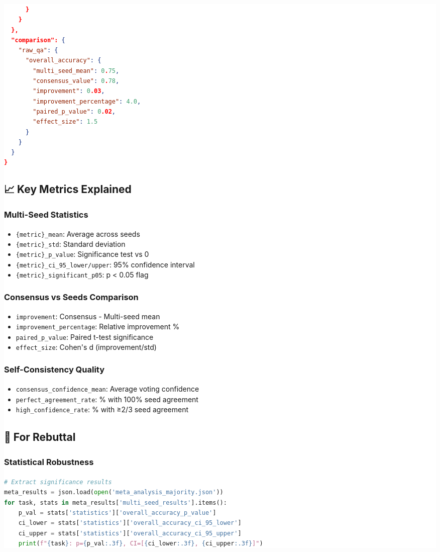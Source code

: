 ```json
      }
    }
  },
  "comparison": {
    "raw_qa": {
      "overall_accuracy": {
        "multi_seed_mean": 0.75,
        "consensus_value": 0.78,
        "improvement": 0.03,
        "improvement_percentage": 4.0,
        "paired_p_value": 0.02,
        "effect_size": 1.5
      }
    }
  }
}
```

## 📈 Key Metrics Explained

### Multi-Seed Statistics
- `{metric}_mean`: Average across seeds
- `{metric}_std`: Standard deviation  
- `{metric}_p_value`: Significance test vs 0
- `{metric}_ci_95_lower/upper`: 95% confidence interval
- `{metric}_significant_p05`: p < 0.05 flag

### Consensus vs Seeds Comparison  
- `improvement`: Consensus - Multi-seed mean
- `improvement_percentage`: Relative improvement %
- `paired_p_value`: Paired t-test significance
- `effect_size`: Cohen's d (improvement/std)

### Self-Consistency Quality
- `consensus_confidence_mean`: Average voting confidence
- `perfect_agreement_rate`: % with 100% seed agreement  
- `high_confidence_rate`: % with ≥2/3 seed agreement

## 🎯 For Rebuttal

### Statistical Robustness
```python
# Extract significance results
meta_results = json.load(open('meta_analysis_majority.json'))
for task, stats in meta_results['multi_seed_results'].items():
    p_val = stats['statistics']['overall_accuracy_p_value']
    ci_lower = stats['statistics']['overall_accuracy_ci_95_lower'] 
    ci_upper = stats['statistics']['overall_accuracy_ci_95_upper']
    print(f"{task}: p={p_val:.3f}, CI=[{ci_lower:.3f}, {ci_upper:.3f}]")
```
